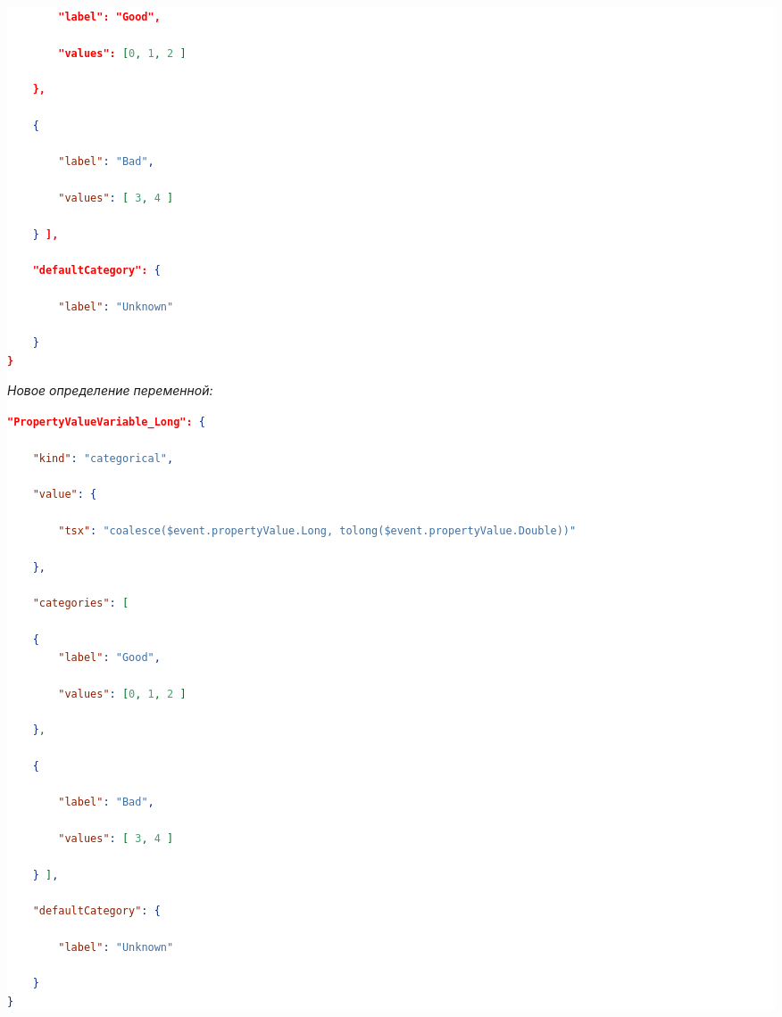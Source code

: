 ```JSON
        "label": "Good",

        "values": [0, 1, 2 ]

    },

    {

        "label": "Bad",

        "values": [ 3, 4 ]

    } ],

    "defaultCategory": {

        "label": "Unknown"

    }
}
```

*Новое определение переменной:*

```JSON
"PropertyValueVariable_Long": {

    "kind": "categorical",

    "value": {

        "tsx": "coalesce($event.propertyValue.Long, tolong($event.propertyValue.Double))"

    },

    "categories": [

    {
        "label": "Good",

        "values": [0, 1, 2 ]

    },

    {

        "label": "Bad",

        "values": [ 3, 4 ]

    } ],

    "defaultCategory": {

        "label": "Unknown"

    }
}
```
